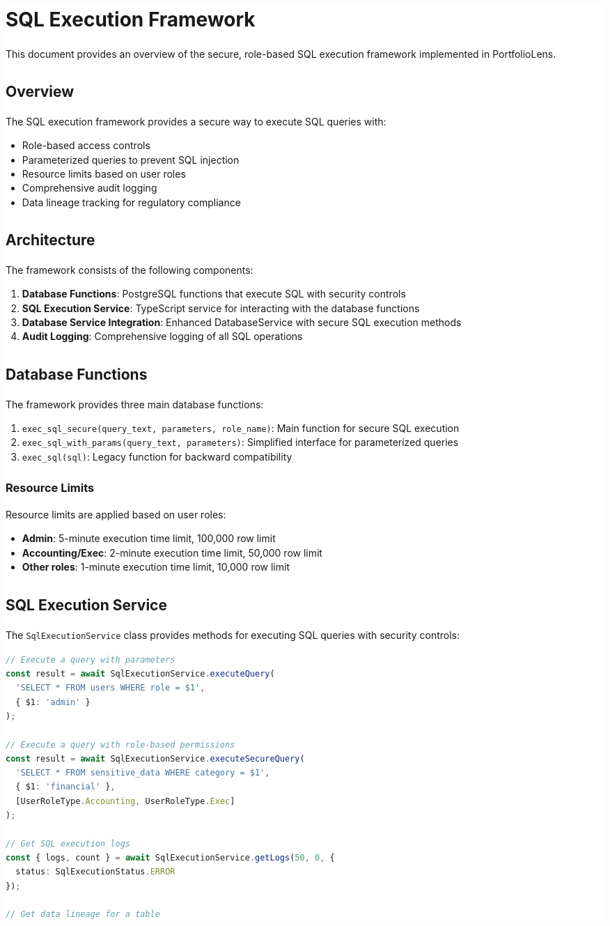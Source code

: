 # SQL Execution Framework

This document provides an overview of the secure, role-based SQL execution framework implemented in PortfolioLens.

## Overview

The SQL execution framework provides a secure way to execute SQL queries with:

- Role-based access controls
- Parameterized queries to prevent SQL injection
- Resource limits based on user roles
- Comprehensive audit logging
- Data lineage tracking for regulatory compliance

## Architecture

The framework consists of the following components:

1. **Database Functions**: PostgreSQL functions that execute SQL with security controls
2. **SQL Execution Service**: TypeScript service for interacting with the database functions
3. **Database Service Integration**: Enhanced DatabaseService with secure SQL execution methods
4. **Audit Logging**: Comprehensive logging of all SQL operations

## Database Functions

The framework provides three main database functions:

1. `exec_sql_secure(query_text, parameters, role_name)`: Main function for secure SQL execution
2. `exec_sql_with_params(query_text, parameters)`: Simplified interface for parameterized queries
3. `exec_sql(sql)`: Legacy function for backward compatibility

### Resource Limits

Resource limits are applied based on user roles:

- **Admin**: 5-minute execution time limit, 100,000 row limit
- **Accounting/Exec**: 2-minute execution time limit, 50,000 row limit
- **Other roles**: 1-minute execution time limit, 10,000 row limit

## SQL Execution Service

The `SqlExecutionService` class provides methods for executing SQL queries with security controls:

```typescript
// Execute a query with parameters
const result = await SqlExecutionService.executeQuery(
  'SELECT * FROM users WHERE role = $1',
  { $1: 'admin' }
);

// Execute a query with role-based permissions
const result = await SqlExecutionService.executeSecureQuery(
  'SELECT * FROM sensitive_data WHERE category = $1',
  { $1: 'financial' },
  [UserRoleType.Accounting, UserRoleType.Exec]
);

// Get SQL execution logs
const { logs, count } = await SqlExecutionService.getLogs(50, 0, {
  status: SqlExecutionStatus.ERROR
});

// Get data lineage for a table
```
